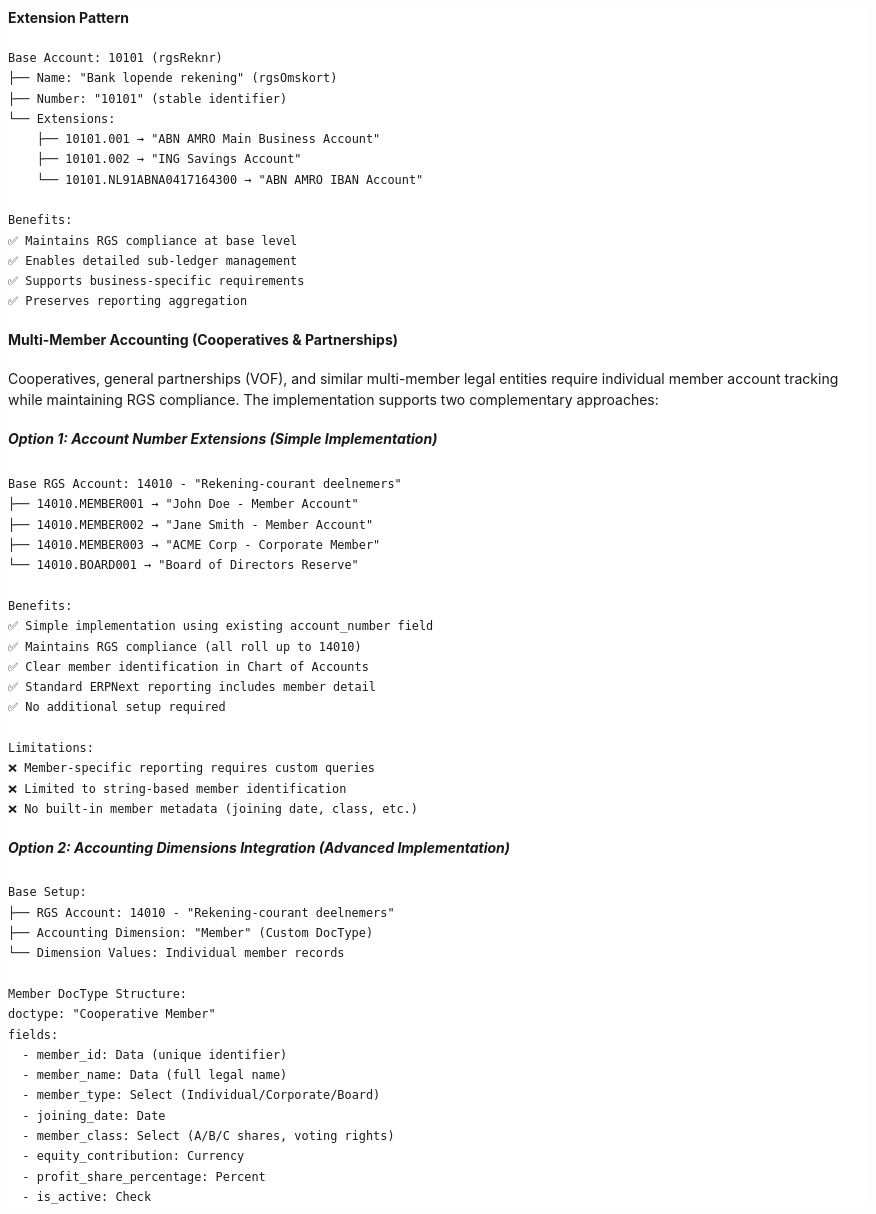 #### Extension Pattern
```
Base Account: 10101 (rgsReknr)
├── Name: "Bank lopende rekening" (rgsOmskort)
├── Number: "10101" (stable identifier)
└── Extensions:
    ├── 10101.001 → "ABN AMRO Main Business Account"
    ├── 10101.002 → "ING Savings Account" 
    └── 10101.NL91ABNA0417164300 → "ABN AMRO IBAN Account"

Benefits:
✅ Maintains RGS compliance at base level
✅ Enables detailed sub-ledger management
✅ Supports business-specific requirements
✅ Preserves reporting aggregation
```

#### Multi-Member Accounting (Cooperatives & Partnerships)

Cooperatives, general partnerships (VOF), and similar multi-member legal entities require individual member account tracking while maintaining RGS compliance. The implementation supports two complementary approaches:

##### Option 1: Account Number Extensions (Simple Implementation)
```
Base RGS Account: 14010 - "Rekening-courant deelnemers"
├── 14010.MEMBER001 → "John Doe - Member Account"
├── 14010.MEMBER002 → "Jane Smith - Member Account"  
├── 14010.MEMBER003 → "ACME Corp - Corporate Member"
└── 14010.BOARD001 → "Board of Directors Reserve"

Benefits:
✅ Simple implementation using existing account_number field
✅ Maintains RGS compliance (all roll up to 14010)
✅ Clear member identification in Chart of Accounts
✅ Standard ERPNext reporting includes member detail
✅ No additional setup required

Limitations:
❌ Member-specific reporting requires custom queries
❌ Limited to string-based member identification
❌ No built-in member metadata (joining date, class, etc.)
```

##### Option 2: Accounting Dimensions Integration (Advanced Implementation)
```
Base Setup:
├── RGS Account: 14010 - "Rekening-courant deelnemers"
├── Accounting Dimension: "Member" (Custom DocType)
└── Dimension Values: Individual member records

Member DocType Structure:
doctype: "Cooperative Member"
fields:
  - member_id: Data (unique identifier)
  - member_name: Data (full legal name)
  - member_type: Select (Individual/Corporate/Board)
  - joining_date: Date
  - member_class: Select (A/B/C shares, voting rights)
  - equity_contribution: Currency
  - profit_share_percentage: Percent
  - is_active: Check

```